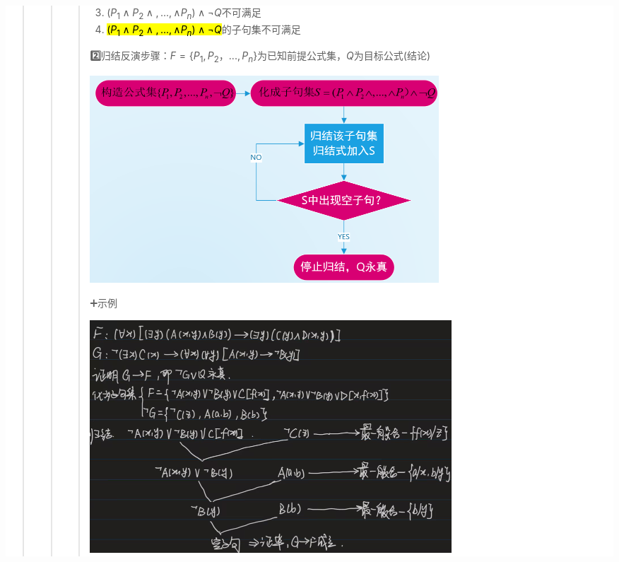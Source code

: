 > > > 3. $(P_1\land{}P_2\land{},...,\land{}P_n)\land{}\neg{}Q$不可满足
> > > 4. <mark>$(P_1\land{}P_2\land{},...,\land{}P_n)\land{}\neg{}Q$</mark>的子句集不可满足
> > >
> > > **2️⃣**归结反演步骤：$F=\{P_1,P_2，...,P_n\}$为已知前提公式集，$Q$为目标公式(结论)
> > >
> > > <img src="https://raw.githubusercontent.com/DANNHIROAKI/New-Picture-Bed/main/img/image-20231122001740141.png" alt="image-20231122001740141" style="zoom:50%;" /> 
> > >
> > > ➕示例
> > >
> > > <img src="https://raw.githubusercontent.com/DANNHIROAKI/New-Picture-Bed/main/img/image-20231122003947821.png" alt="image-20231122003947821" style="zoom:50%;" /> 
